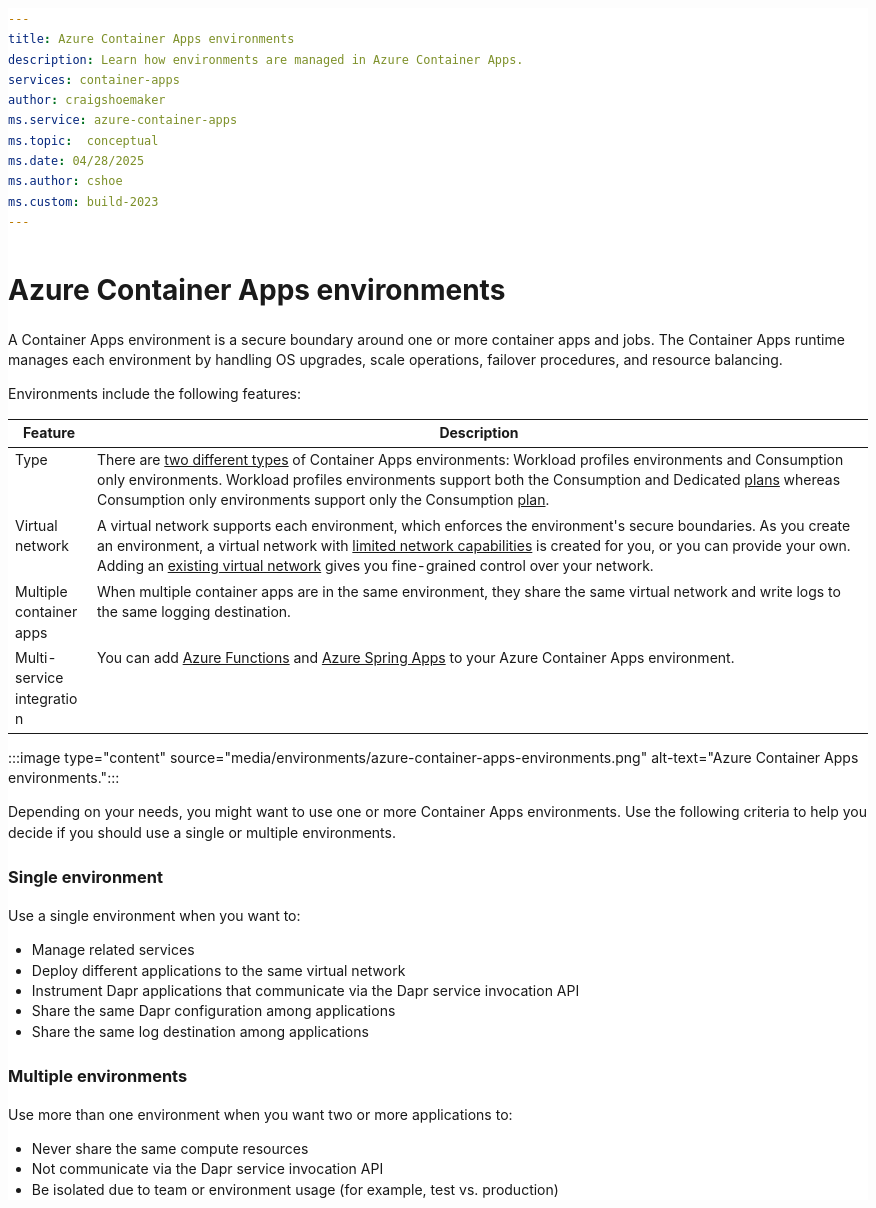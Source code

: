 ```yaml
---
title: Azure Container Apps environments
description: Learn how environments are managed in Azure Container Apps.
services: container-apps
author: craigshoemaker
ms.service: azure-container-apps
ms.topic:  conceptual
ms.date: 04/28/2025
ms.author: cshoe
ms.custom: build-2023
---
```


# Azure Container Apps environments

A Container Apps environment is a secure boundary around one or more container apps and jobs. The Container Apps runtime manages each environment by handling OS upgrades, scale operations, failover procedures, and resource balancing.

Environments include the following features:

| Feature | Description |
|---|---|
| Type | There are [two different types](#types) of Container Apps environments: Workload profiles environments and Consumption only environments. Workload profiles environments support both the Consumption and Dedicated [plans](plans.md) whereas Consumption only environments support only the Consumption [plan](plans.md). |
| Virtual network | A virtual network supports each environment, which enforces the environment's secure boundaries. As you create an environment, a virtual network with [limited network capabilities](networking.md) is created for you, or you can provide your own. Adding an [existing virtual network](vnet-custom.md) gives you fine-grained control over your network. |
| Multiple container apps | When multiple container apps are in the same environment, they share the same virtual network and write logs to the same logging destination. |
| Multi-service integration | You can add [Azure Functions](https://aka.ms/functionsonaca) and [Azure Spring Apps](https://aka.ms/asaonaca) to your Azure Container Apps environment. |

:::image type="content" source="media/environments/azure-container-apps-environments.png" alt-text="Azure Container Apps environments.":::

Depending on your needs, you might want to use one or more Container Apps environments. Use the following criteria to help you decide if you should use a single or multiple environments.

### Single environment

Use a single environment when you want to:

- Manage related services
- Deploy different applications to the same virtual network
- Instrument Dapr applications that communicate via the Dapr service invocation API
- Share the same Dapr configuration among applications
- Share the same log destination among applications

### Multiple environments

Use more than one environment when you want two or more applications to:

- Never share the same compute resources
- Not communicate via the Dapr service invocation API
- Be isolated due to team or environment usage (for example, test vs. production)
